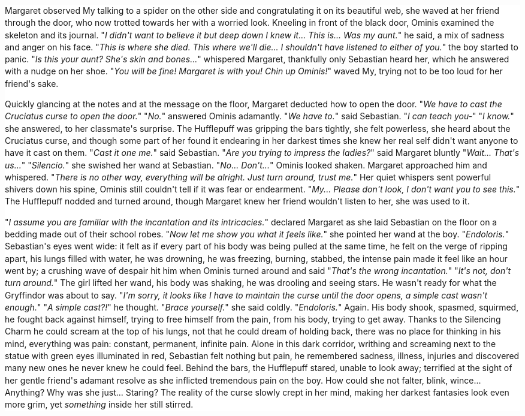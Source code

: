 Margaret observed My talking to a spider on the other side and congratulating it on its beautiful web, she waved at her friend through the door, who now trotted towards her with a worried look.
Kneeling in front of the black door, Ominis examined the skeleton and its journal.
"*I didn't want to believe it but deep down I knew it... This is... Was my aunt.*" he said, a mix of sadness and anger on his face.
"*This is where she died. This where we'll die... I shouldn't have listened to either of you.*" the boy started to panic.
"*Is this your aunt? She's skin and bones...*" whispered Margaret, thankfully only Sebastian heard her, which he answered with a nudge on her shoe.
"*You will be fine! Margaret is with you! Chin up Ominis!*" waved My, trying not to be too loud for her friend's sake.

Quickly glancing at the notes and at the message on the floor, Margaret deducted how to open the door.
"*We have to cast the Cruciatus curse to open the door.*"
"*No.*" answered Ominis adamantly.
"*We have to.*" said Sebastian. "*I can teach you-*"
"*I know.*" she answered, to her classmate's surprise.
The Hufflepuff was gripping the bars tightly, she felt powerless, she heard about the Cruciatus curse, and though some part of her found it endearing in her darkest times she knew her real self didn't want anyone to have it cast on them.
"*Cast it one me.*" said Sebastian.
"*Are you trying to impress the ladies?*" said Margaret bluntly "*Wait... That's us...*"
"*Silencio.*" she swished her wand at Sebastian.
"*No... Don't...*" Ominis looked shaken. Margaret approached him and whispered. "*There is no other way, everything will be alright. Just turn around, trust me.*" Her quiet whispers sent powerful shivers down his spine, Ominis still couldn't tell if it was fear or endearment.
"*My... Please don't look, I don't want you to see this.*" The Hufflepuff nodded and turned around, though Margaret knew her friend wouldn't listen to her, she was used to it.

"*I assume you are familiar with the incantation and its intricacies.*" declared Margaret as she laid Sebastian on the floor on a bedding made out of their school robes.
"*Now let me show you what it feels like.*" she pointed her wand at the boy. "*Endoloris.*"
Sebastian's eyes went wide: it felt as if every part of his body was being pulled at the same time, he felt on the verge of ripping apart, his lungs filled with water, he was drowning, he was freezing, burning, stabbed, the intense pain made it feel like an hour went by; a crushing wave of despair hit him when Ominis turned around and said "*That's the wrong incantation.*"
"*It's not, don't turn around.*" 
The girl lifted her wand, his body was shaking, he was drooling and seeing stars. He wasn't ready for what the Gryffindor was about to say.
"*I'm sorry, it looks like I have to maintain the curse until the door opens, a simple cast wasn't enough.*"
"*A simple cast?!*" he thought.
"*Brace yourself.*" she said coldly. "*Endoloris.*"
Again. His body shook, spasmed, squirmed, he fought back against himself, trying to free himself from the pain, from his body, trying to get away. Thanks to the Silencing Charm he could scream at the top of his lungs, not that he could dream of holding back, there was no place for thinking in his mind, everything was pain: constant, permanent, infinite pain.
Alone in this dark corridor, writhing and screaming next to the statue with green eyes illuminated in red, Sebastian felt nothing but pain, he remembered sadness, illness, injuries and discovered many new ones he never knew he could feel. 
Behind the bars, the Hufflepuff stared, unable to look away; terrified at the sight of her gentle friend's adamant resolve as she inflicted tremendous pain on the boy. How could she not falter, blink, wince... Anything? Why was she just... Staring? The reality of the curse slowly crept in her mind, making her darkest fantasies look even more grim, yet *something* inside her still stirred.
